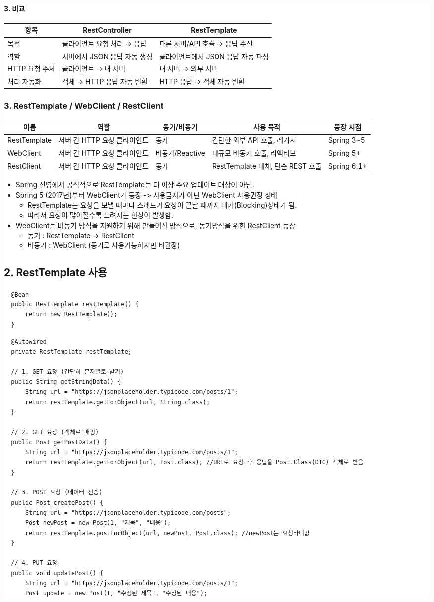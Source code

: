 #### 3. 비교

   | 항목         | RestController     | RestTemplate          |
   | ---------- | ------------------ | --------------------- |
   | 목적         | 클라이언트 요청 처리 → 응답   | 다른 서버/API 호출 → 응답 수신  |
   | 역할         | 서버에서 JSON 응답 자동 생성 | 클라이언트에서 JSON 응답 자동 파싱 |
   | HTTP 요청 주체 | 클라이언트 → 내 서버       | 내 서버 → 외부 서버          |
   | 처리 자동화     | 객체 → HTTP 응답 자동 변환 | HTTP 응답 → 객체 자동 변환    |


### 3. RestTemplate / WebClient / RestClient

  | 이름               | 역할                 | 동기/비동기       | 사용 목적                       | 등장 시점       |
  | ---------------- | ------------------ | ------------ | --------------------------- | ----------- |
  | RestTemplate | 서버 간 HTTP 요청 클라이언트 | 동기           | 간단한 외부 API 호출, 레거시          | Spring 3~5  |
  | WebClient    | 서버 간 HTTP 요청 클라이언트 | 비동기/Reactive | 대규모 비동기 호출, 리액티브            | Spring 5+   |
  | RestClient   | 서버 간 HTTP 요청 클라이언트 | 동기           | RestTemplate 대체, 단순 REST 호출 | Spring 6.1+ |

   - Spring 진영에서 공식적으로 RestTemplate는 더 이상 주요 업데이트 대상이 아님.
   - Spring 5 (2017년)부터 WebClient가 등장 -> 사용금지가 아닌 WebClient 사용권장 상태
     - RestTemplate는 요청을 보낼 때마다 스레드가 요청이 끝날 때까지 대기(Blocking)상태가 됨.
     - 따라서 요청이 많아질수록 느려지는 현상이 발생함.
   - WebClient는 비동기 방식을 지원하기 위해 만들어진 방식으로, 동기방식을 위한 RestClient 등장
     - 동기 : RestTemplate -> RestClient
     - 비동기 : WebClient (동기로 사용가능하지만 비권장)

## 2. RestTemplate 사용
  ```
    @Bean
    public RestTemplate restTemplate() {
        return new RestTemplate();
    }
  ```
  ```
    @Autowired
    private RestTemplate restTemplate;

    // 1. GET 요청 (간단히 문자열로 받기)
    public String getStringData() {
        String url = "https://jsonplaceholder.typicode.com/posts/1";
        return restTemplate.getForObject(url, String.class); 
    }

    // 2. GET 요청 (객체로 매핑)
    public Post getPostData() {
        String url = "https://jsonplaceholder.typicode.com/posts/1";
        return restTemplate.getForObject(url, Post.class); //URL로 요청 후 응답을 Post.Class(DTO) 객체로 받음
    }

    // 3. POST 요청 (데이터 전송)
    public Post createPost() {
        String url = "https://jsonplaceholder.typicode.com/posts";
        Post newPost = new Post(1, "제목", "내용");
        return restTemplate.postForObject(url, newPost, Post.class); //newPost는 요청바디값
    }

    // 4. PUT 요청
    public void updatePost() {
        String url = "https://jsonplaceholder.typicode.com/posts/1";
        Post update = new Post(1, "수정된 제목", "수정된 내용");
  ```